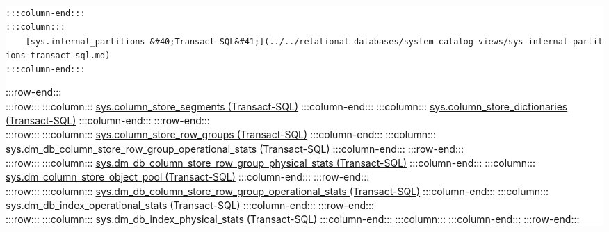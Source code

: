     :::column-end:::
    :::column:::
        [sys.internal_partitions &#40;Transact-SQL&#41;](../../relational-databases/system-catalog-views/sys-internal-partitions-transact-sql.md)
    :::column-end:::
:::row-end:::  
:::row:::
    :::column:::
        [sys.column_store_segments &#40;Transact-SQL&#41;](../../relational-databases/system-catalog-views/sys-column-store-segments-transact-sql.md)
    :::column-end:::
    :::column:::
        [sys.column_store_dictionaries &#40;Transact-SQL&#41;](../../relational-databases/system-catalog-views/sys-column-store-dictionaries-transact-sql.md)
    :::column-end:::
:::row-end:::  
:::row:::
    :::column:::
        [sys.column_store_row_groups &#40;Transact-SQL&#41;](../../relational-databases/system-catalog-views/sys-column-store-row-groups-transact-sql.md)
    :::column-end:::
    :::column:::
        [sys.dm_db_column_store_row_group_operational_stats &#40;Transact-SQL&#41;](../../relational-databases/system-dynamic-management-views/sys-dm-db-column-store-row-group-operational-stats-transact-sql.md)
    :::column-end:::
:::row-end:::  
:::row:::
    :::column:::
        [sys.dm_db_column_store_row_group_physical_stats &#40;Transact-SQL&#41;](../../relational-databases/system-dynamic-management-views/sys-dm-db-column-store-row-group-physical-stats-transact-sql.md)
    :::column-end:::
    :::column:::
        [sys.dm_column_store_object_pool &#40;Transact-SQL&#41;](../../relational-databases/system-dynamic-management-views/sys-dm-column-store-object-pool-transact-sql.md)
    :::column-end:::
:::row-end:::  
:::row:::
    :::column:::
        [sys.dm_db_column_store_row_group_operational_stats &#40;Transact-SQL&#41;](../../relational-databases/system-dynamic-management-views/sys-dm-db-column-store-row-group-operational-stats-transact-sql.md)
    :::column-end:::
    :::column:::
        [sys.dm_db_index_operational_stats &#40;Transact-SQL&#41;](../../relational-databases/system-dynamic-management-views/sys-dm-db-index-operational-stats-transact-sql.md)
    :::column-end:::
:::row-end:::  
:::row:::
    :::column:::
        [sys.dm_db_index_physical_stats &#40;Transact-SQL&#41;](../../relational-databases/system-dynamic-management-views/sys-dm-db-index-physical-stats-transact-sql.md)
    :::column-end:::
    :::column:::
    :::column-end:::
:::row-end:::
 